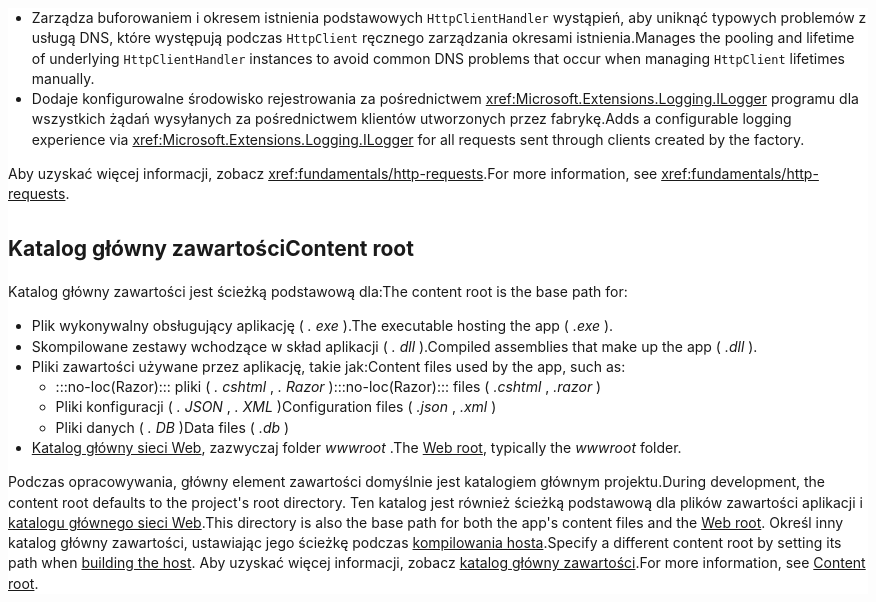 * <span data-ttu-id="6463a-229">Zarządza buforowaniem i okresem istnienia podstawowych `HttpClientHandler` wystąpień, aby uniknąć typowych problemów z usługą DNS, które występują podczas `HttpClient` ręcznego zarządzania okresami istnienia.</span><span class="sxs-lookup"><span data-stu-id="6463a-229">Manages the pooling and lifetime of underlying `HttpClientHandler` instances to avoid common DNS problems that occur when managing `HttpClient` lifetimes manually.</span></span>
* <span data-ttu-id="6463a-230">Dodaje konfigurowalne środowisko rejestrowania za pośrednictwem <xref:Microsoft.Extensions.Logging.ILogger> programu dla wszystkich żądań wysyłanych za pośrednictwem klientów utworzonych przez fabrykę.</span><span class="sxs-lookup"><span data-stu-id="6463a-230">Adds a configurable logging experience via <xref:Microsoft.Extensions.Logging.ILogger> for all requests sent through clients created by the factory.</span></span>

<span data-ttu-id="6463a-231">Aby uzyskać więcej informacji, zobacz <xref:fundamentals/http-requests>.</span><span class="sxs-lookup"><span data-stu-id="6463a-231">For more information, see <xref:fundamentals/http-requests>.</span></span>

## <a name="content-root"></a><span data-ttu-id="6463a-232">Katalog główny zawartości</span><span class="sxs-lookup"><span data-stu-id="6463a-232">Content root</span></span>

<span data-ttu-id="6463a-233">Katalog główny zawartości jest ścieżką podstawową dla:</span><span class="sxs-lookup"><span data-stu-id="6463a-233">The content root is the base path for:</span></span>

* <span data-ttu-id="6463a-234">Plik wykonywalny obsługujący aplikację ( *. exe* ).</span><span class="sxs-lookup"><span data-stu-id="6463a-234">The executable hosting the app ( *.exe* ).</span></span>
* <span data-ttu-id="6463a-235">Skompilowane zestawy wchodzące w skład aplikacji ( *. dll* ).</span><span class="sxs-lookup"><span data-stu-id="6463a-235">Compiled assemblies that make up the app ( *.dll* ).</span></span>
* <span data-ttu-id="6463a-236">Pliki zawartości używane przez aplikację, takie jak:</span><span class="sxs-lookup"><span data-stu-id="6463a-236">Content files used by the app, such as:</span></span>
  * <span data-ttu-id="6463a-237">:::no-loc(Razor)::: pliki ( *. cshtml* , *. Razor* )</span><span class="sxs-lookup"><span data-stu-id="6463a-237">:::no-loc(Razor)::: files ( *.cshtml* , *.razor* )</span></span>
  * <span data-ttu-id="6463a-238">Pliki konfiguracji ( *. JSON* , *. XML* )</span><span class="sxs-lookup"><span data-stu-id="6463a-238">Configuration files ( *.json* , *.xml* )</span></span>
  * <span data-ttu-id="6463a-239">Pliki danych ( *. DB* )</span><span class="sxs-lookup"><span data-stu-id="6463a-239">Data files ( *.db* )</span></span>
* <span data-ttu-id="6463a-240">[Katalog główny sieci Web](#web-root), zazwyczaj folder *wwwroot* .</span><span class="sxs-lookup"><span data-stu-id="6463a-240">The [Web root](#web-root), typically the *wwwroot* folder.</span></span>

<span data-ttu-id="6463a-241">Podczas opracowywania, główny element zawartości domyślnie jest katalogiem głównym projektu.</span><span class="sxs-lookup"><span data-stu-id="6463a-241">During development, the content root defaults to the project's root directory.</span></span> <span data-ttu-id="6463a-242">Ten katalog jest również ścieżką podstawową dla plików zawartości aplikacji i [katalogu głównego sieci Web](#web-root).</span><span class="sxs-lookup"><span data-stu-id="6463a-242">This directory is also the base path for both the app's content files and the [Web root](#web-root).</span></span> <span data-ttu-id="6463a-243">Określ inny katalog główny zawartości, ustawiając jego ścieżkę podczas [kompilowania hosta](#host).</span><span class="sxs-lookup"><span data-stu-id="6463a-243">Specify a different content root by setting its path when [building the host](#host).</span></span> <span data-ttu-id="6463a-244">Aby uzyskać więcej informacji, zobacz [katalog główny zawartości](xref:fundamentals/host/generic-host#contentroot).</span><span class="sxs-lookup"><span data-stu-id="6463a-244">For more information, see [Content root](xref:fundamentals/host/generic-host#contentroot).</span></span>
